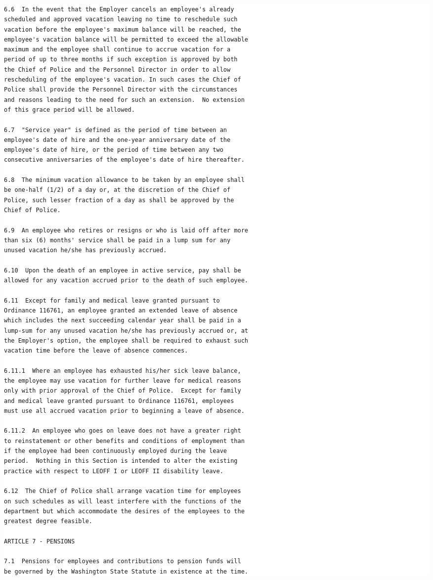     6.6  In the event that the Employer cancels an employee's already  
    scheduled and approved vacation leaving no time to reschedule such  
    vacation before the employee's maximum balance will be reached, the  
    employee's vacation balance will be permitted to exceed the allowable  
    maximum and the employee shall continue to accrue vacation for a  
    period of up to three months if such exception is approved by both  
    the Chief of Police and the Personnel Director in order to allow  
    rescheduling of the employee's vacation. In such cases the Chief of  
    Police shall provide the Personnel Director with the circumstances  
    and reasons leading to the need for such an extension.  No extension  
    of this grace period will be allowed.  
  
    6.7  "Service year" is defined as the period of time between an  
    employee's date of hire and the one-year anniversary date of the  
    employee's date of hire, or the period of time between any two  
    consecutive anniversaries of the employee's date of hire thereafter.  
  
    6.8  The minimum vacation allowance to be taken by an employee shall  
    be one-half (1/2) of a day or, at the discretion of the Chief of  
    Police, such lesser fraction of a day as shall be approved by the  
    Chief of Police.  
  
    6.9  An employee who retires or resigns or who is laid off after more  
    than six (6) months' service shall be paid in a lump sum for any  
    unused vacation he/she has previously accrued.  
  
    6.10  Upon the death of an employee in active service, pay shall be  
    allowed for any vacation accrued prior to the death of such employee.  
  
    6.11  Except for family and medical leave granted pursuant to  
    Ordinance 116761, an employee granted an extended leave of absence  
    which includes the next succeeding calendar year shall be paid in a  
    lump-sum for any unused vacation he/she has previously accrued or, at  
    the Employer's option, the employee shall be required to exhaust such  
    vacation time before the leave of absence commences.  
  
    6.11.1  Where an employee has exhausted his/her sick leave balance,  
    the employee may use vacation for further leave for medical reasons  
    only with prior approval of the Chief of Police.  Except for family  
    and medical leave granted pursuant to Ordinance 116761, employees  
    must use all accrued vacation prior to beginning a leave of absence.  
  
    6.11.2  An employee who goes on leave does not have a greater right  
    to reinstatement or other benefits and conditions of employment than  
    if the employee had been continuously employed during the leave  
    period.  Nothing in this Section is intended to alter the existing  
    practice with respect to LEOFF I or LEOFF II disability leave.  
  
    6.12  The Chief of Police shall arrange vacation time for employees  
    on such schedules as will least interfere with the functions of the  
    department but which accommodate the desires of the employees to the  
    greatest degree feasible.  
  
    ARTICLE 7 - PENSIONS  
  
    7.1  Pensions for employees and contributions to pension funds will  
    be governed by the Washington State Statute in existence at the time.  
  